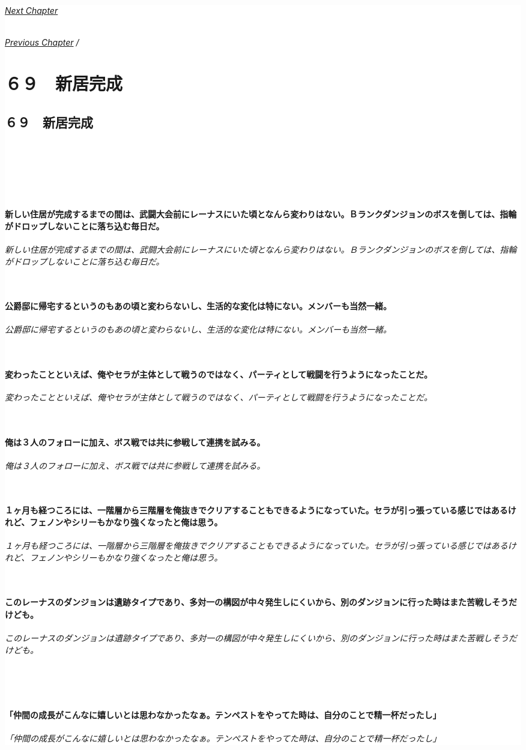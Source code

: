 ###### [Next Chapter](./chapter_0073.md)
###### [Previous Chapter](./chapter_0071.md)&nbsp;/&nbsp;

# ６９　新居完成

## ６９　新居完成

&nbsp;

&nbsp;

&nbsp;

#### 新しい住居が完成するまでの間は、武闘大会前にレーナスにいた頃となんら変わりはない。Ｂランクダンジョンのボスを倒しては、指輪がドロップしないことに落ち込む毎日だ。

*新しい住居が完成するまでの間は、武闘大会前にレーナスにいた頃となんら変わりはない。Ｂランクダンジョンのボスを倒しては、指輪がドロップしないことに落ち込む毎日だ。*

&nbsp;

#### 公爵邸に帰宅するというのもあの頃と変わらないし、生活的な変化は特にない。メンバーも当然一緒。

*公爵邸に帰宅するというのもあの頃と変わらないし、生活的な変化は特にない。メンバーも当然一緒。*

&nbsp;

#### 変わったことといえば、俺やセラが主体として戦うのではなく、パーティとして戦闘を行うようになったことだ。

*変わったことといえば、俺やセラが主体として戦うのではなく、パーティとして戦闘を行うようになったことだ。*

&nbsp;

#### 俺は３人のフォローに加え、ボス戦では共に参戦して連携を試みる。

*俺は３人のフォローに加え、ボス戦では共に参戦して連携を試みる。*

&nbsp;

#### １ヶ月も経つころには、一階層から三階層を俺抜きでクリアすることもできるようになっていた。セラが引っ張っている感じではあるけれど、フェノンやシリーもかなり強くなったと俺は思う。

*１ヶ月も経つころには、一階層から三階層を俺抜きでクリアすることもできるようになっていた。セラが引っ張っている感じではあるけれど、フェノンやシリーもかなり強くなったと俺は思う。*

&nbsp;

#### このレーナスのダンジョンは遺跡タイプであり、多対一の構図が中々発生しにくいから、別のダンジョンに行った時はまた苦戦しそうだけども。

*このレーナスのダンジョンは遺跡タイプであり、多対一の構図が中々発生しにくいから、別のダンジョンに行った時はまた苦戦しそうだけども。*

&nbsp;

&nbsp;

#### 「仲間の成長がこんなに嬉しいとは思わなかったなぁ。テンペストをやってた時は、自分のことで精一杯だったし」

*「仲間の成長がこんなに嬉しいとは思わなかったなぁ。テンペストをやってた時は、自分のことで精一杯だったし」*
